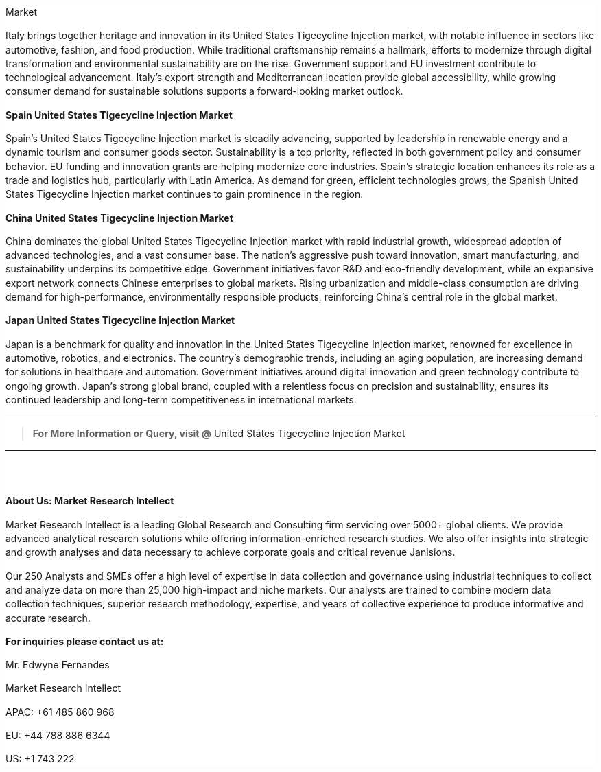 Market</strong></p><p class="" data-start="3840" data-end="4422">Italy brings together heritage and innovation in its United States Tigecycline Injection market, with notable influence in sectors like automotive, fashion, and food production. While traditional craftsmanship remains a hallmark, efforts to modernize through digital transformation and environmental sustainability are on the rise. Government support and EU investment contribute to technological advancement. Italy&rsquo;s export strength and Mediterranean location provide global accessibility, while growing consumer demand for sustainable solutions supports a forward-looking market outlook.</p><p class="" data-start="4424" data-end="4975"><strong data-start="4424" data-end="4445">Spain United States Tigecycline Injection Market</strong></p><p class="" data-start="4424" data-end="4975">Spain&rsquo;s United States Tigecycline Injection market is steadily advancing, supported by leadership in renewable energy and a dynamic tourism and consumer goods sector. Sustainability is a top priority, reflected in both government policy and consumer behavior. EU funding and innovation grants are helping modernize core industries. Spain&rsquo;s strategic location enhances its role as a trade and logistics hub, particularly with Latin America. As demand for green, efficient technologies grows, the Spanish United States Tigecycline Injection market continues to gain prominence in the region.</p><p class="" data-start="4977" data-end="5589"><strong data-start="4977" data-end="4998">China United States Tigecycline Injection Market</strong></p><p class="" data-start="4977" data-end="5589">China dominates the global United States Tigecycline Injection market with rapid industrial growth, widespread adoption of advanced technologies, and a vast consumer base. The nation&rsquo;s aggressive push toward innovation, smart manufacturing, and sustainability underpins its competitive edge. Government initiatives favor R&amp;D and eco-friendly development, while an expansive export network connects Chinese enterprises to global markets. Rising urbanization and middle-class consumption are driving demand for high-performance, environmentally responsible products, reinforcing China&rsquo;s central role in the global market.</p><p class="" data-start="5591" data-end="6162"><strong data-start="5591" data-end="5612">Japan United States Tigecycline Injection Market</strong></p><p class="" data-start="5591" data-end="6162">Japan is a benchmark for quality and innovation in the United States Tigecycline Injection market, renowned for excellence in automotive, robotics, and electronics. The country&rsquo;s demographic trends, including an aging population, are increasing demand for solutions in healthcare and automation. Government initiatives around digital innovation and green technology contribute to ongoing growth. Japan&rsquo;s strong global brand, coupled with a relentless focus on precision and sustainability, ensures its continued leadership and long-term competitiveness in international markets.</p><hr /><blockquote><p><span class="font-[700]"><strong>For More Information or Query, visit&nbsp;@</strong>&nbsp;</span><span class="font-[700]"><a href="https://www.marketresearchintellect.com/product/tigecycline-injection-market/?utm_source=Linkedin&utm_medium=019" target="_blank" data-tracking-control-name="article-ssr-frontend-pulse_little-text-block" data-tracking-will-navigate="" data-test-link="">United States Tigecycline Injection Market</a></span></p></blockquote><hr /><h3>&nbsp;</h3><p><strong><span class="font-[700]">About Us: Market Research Intellect</span></strong></p><p><span class="">Market Research Intellect is a leading Global Research and Consulting firm servicing over 5000+ global clients. We provide advanced analytical research solutions while offering information-enriched research studies.&nbsp;</span>We also offer insights into strategic and growth analyses and data necessary to achieve corporate goals and critical revenue Janisions.</p><p><span class="">Our 250 Analysts and SMEs offer a high level of expertise in data collection and governance using industrial techniques to collect and analyze data on more than 25,000 high-impact and niche markets. Our analysts are trained to combine modern data collection techniques, superior research methodology, expertise, and years of collective experience to produce informative and accurate research.</span></p><p><strong>For inquiries please contact us at:</strong></p><p>Mr. Edwyne Fernandes</p><p>Market Research Intellect</p><p>APAC: +61 485 860 968</p><p>EU: +44 788 886 6344</p><p>US: +1 743 222